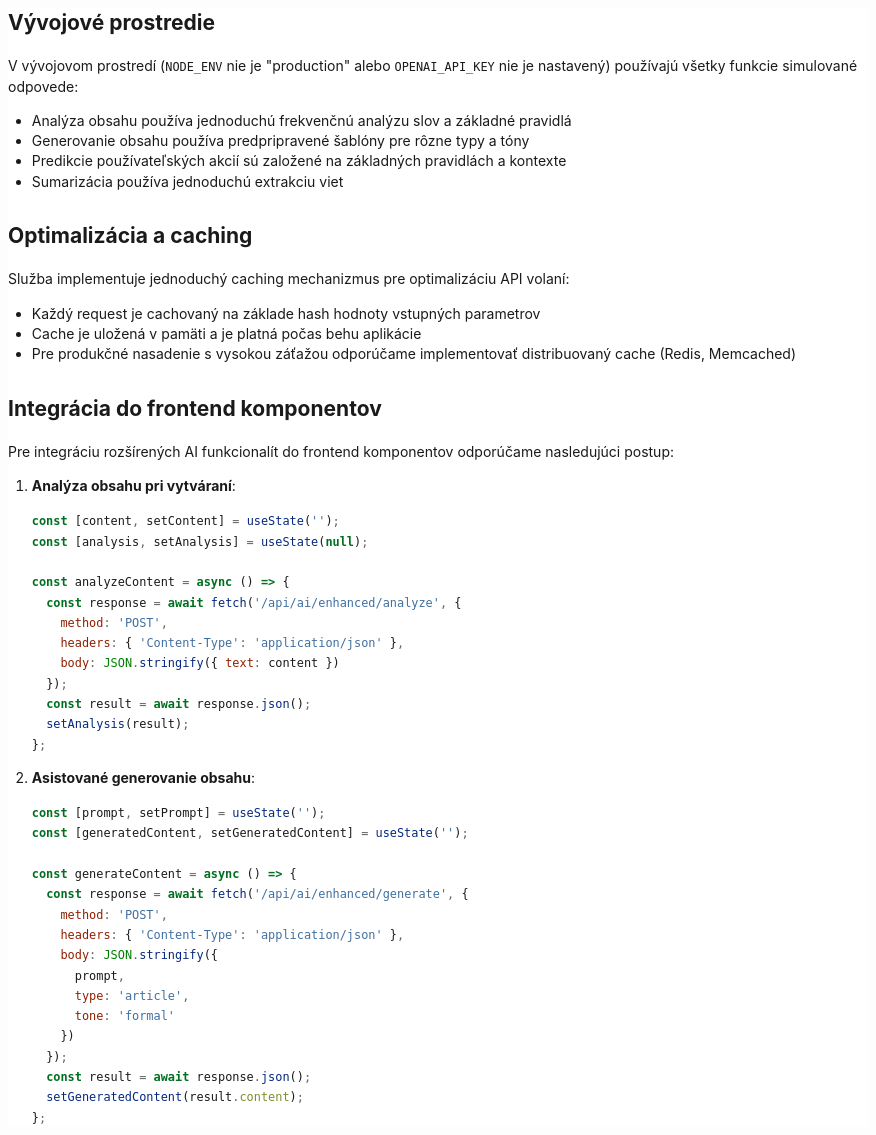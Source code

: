 ## Vývojové prostredie

V vývojovom prostredí (`NODE_ENV` nie je "production" alebo `OPENAI_API_KEY` nie je nastavený) používajú všetky funkcie simulované odpovede:

- Analýza obsahu používa jednoduchú frekvenčnú analýzu slov a základné pravidlá
- Generovanie obsahu používa predpripravené šablóny pre rôzne typy a tóny
- Predikcie používateľských akcií sú založené na základných pravidlách a kontexte
- Sumarizácia používa jednoduchú extrakciu viet

## Optimalizácia a caching

Služba implementuje jednoduchý caching mechanizmus pre optimalizáciu API volaní:

- Každý request je cachovaný na základe hash hodnoty vstupných parametrov
- Cache je uložená v pamäti a je platná počas behu aplikácie
- Pre produkčné nasadenie s vysokou záťažou odporúčame implementovať distribuovaný cache (Redis, Memcached)

## Integrácia do frontend komponentov

Pre integráciu rozšírených AI funkcionalít do frontend komponentov odporúčame nasledujúci postup:

1. **Analýza obsahu pri vytváraní**:
   ```jsx
   const [content, setContent] = useState('');
   const [analysis, setAnalysis] = useState(null);
   
   const analyzeContent = async () => {
     const response = await fetch('/api/ai/enhanced/analyze', {
       method: 'POST',
       headers: { 'Content-Type': 'application/json' },
       body: JSON.stringify({ text: content })
     });
     const result = await response.json();
     setAnalysis(result);
   };
   ```

2. **Asistované generovanie obsahu**:
   ```jsx
   const [prompt, setPrompt] = useState('');
   const [generatedContent, setGeneratedContent] = useState('');
   
   const generateContent = async () => {
     const response = await fetch('/api/ai/enhanced/generate', {
       method: 'POST',
       headers: { 'Content-Type': 'application/json' },
       body: JSON.stringify({
         prompt,
         type: 'article',
         tone: 'formal'
       })
     });
     const result = await response.json();
     setGeneratedContent(result.content);
   };
   ```
